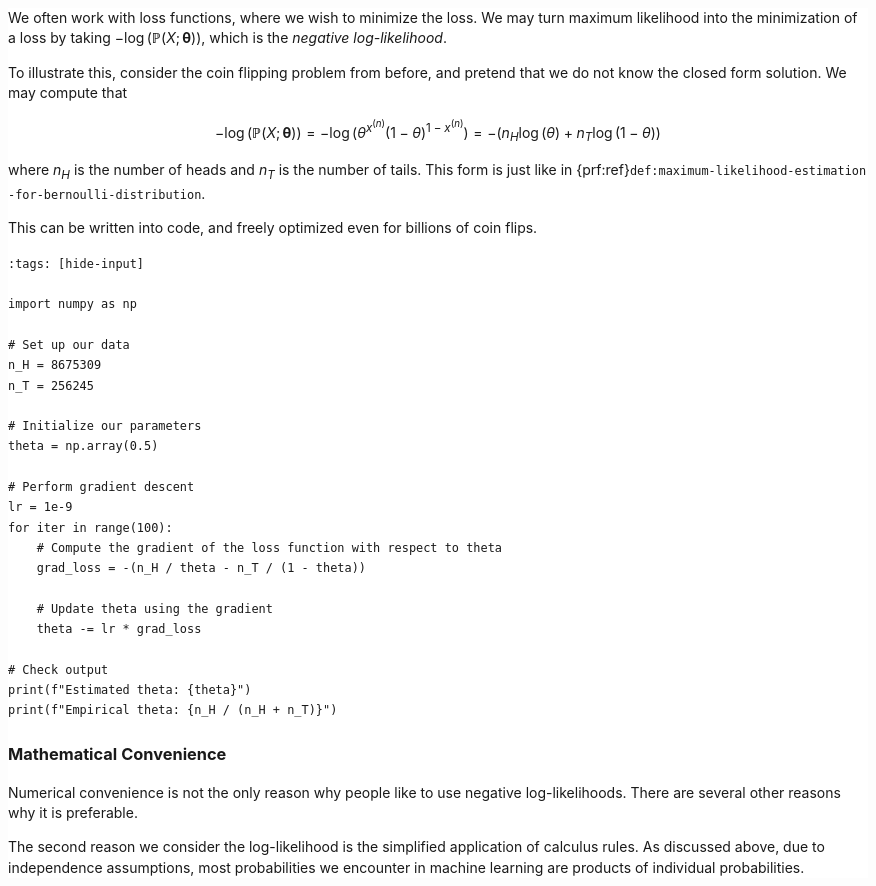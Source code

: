 We often work with loss functions, where we wish to minimize the loss. We may
turn maximum likelihood into the minimization of a loss by taking
$-\log(\mathbb{P}(X ; \boldsymbol{\theta}))$, which is the _negative
log-likelihood_.

To illustrate this, consider the coin flipping problem from before, and pretend
that we do not know the closed form solution. We may compute that

$$
-\log(\mathbb{P}(X ; \boldsymbol{\theta})) = -\log\left(\theta^{x^{(n)}}(1-\theta)^{1-x^{(n)}}\right) = -\left(n_H\log(\theta) + n_T\log(1-\theta)\right)
$$

where $n_H$ is the number of heads and $n_T$ is the number of tails. This form
is just like in
{prf:ref}`def:maximum-likelihood-estimation-for-bernoulli-distribution`.

This can be written into code, and freely optimized even for billions of coin
flips.

```{code-cell} ipython3
:tags: [hide-input]

import numpy as np

# Set up our data
n_H = 8675309
n_T = 256245

# Initialize our parameters
theta = np.array(0.5)

# Perform gradient descent
lr = 1e-9
for iter in range(100):
    # Compute the gradient of the loss function with respect to theta
    grad_loss = -(n_H / theta - n_T / (1 - theta))

    # Update theta using the gradient
    theta -= lr * grad_loss

# Check output
print(f"Estimated theta: {theta}")
print(f"Empirical theta: {n_H / (n_H + n_T)}")
```

### Mathematical Convenience

Numerical convenience is not the only reason why people like to use negative
log-likelihoods. There are several other reasons why it is preferable.

The second reason we consider the log-likelihood is the simplified application
of calculus rules. As discussed above, due to independence assumptions, most
probabilities we encounter in machine learning are products of individual
probabilities.
